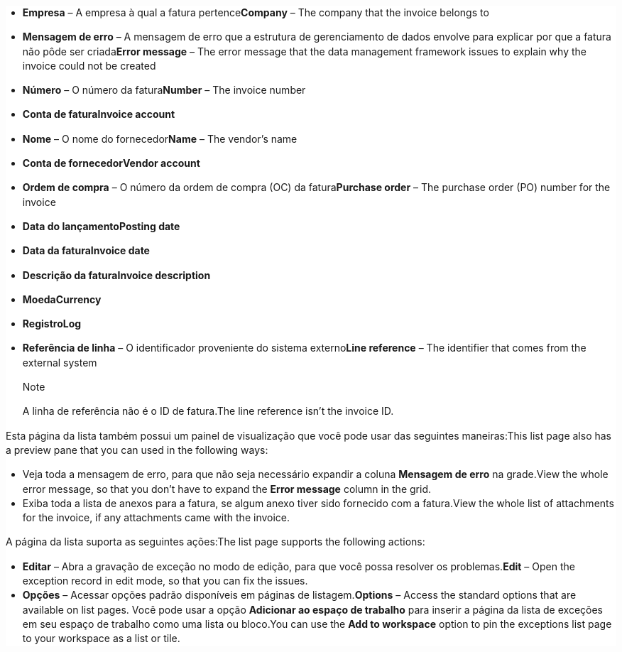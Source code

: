 + <span data-ttu-id="a990a-167">**Empresa** – A empresa à qual a fatura pertence</span><span class="sxs-lookup"><span data-stu-id="a990a-167">**Company** – The company that the invoice belongs to</span></span>
+ <span data-ttu-id="a990a-168">**Mensagem de erro** – A mensagem de erro que a estrutura de gerenciamento de dados envolve para explicar por que a fatura não pôde ser criada</span><span class="sxs-lookup"><span data-stu-id="a990a-168">**Error message** – The error message that the data management framework issues to explain why the invoice could not be created</span></span>
+ <span data-ttu-id="a990a-169">**Número** – O número da fatura</span><span class="sxs-lookup"><span data-stu-id="a990a-169">**Number** – The invoice number</span></span>
+ <span data-ttu-id="a990a-170">**Conta de fatura**</span><span class="sxs-lookup"><span data-stu-id="a990a-170">**Invoice account**</span></span>
+ <span data-ttu-id="a990a-171">**Nome** – O nome do fornecedor</span><span class="sxs-lookup"><span data-stu-id="a990a-171">**Name** – The vendor’s name</span></span>
+ <span data-ttu-id="a990a-172">**Conta de fornecedor**</span><span class="sxs-lookup"><span data-stu-id="a990a-172">**Vendor account**</span></span>
+ <span data-ttu-id="a990a-173">**Ordem de compra** – O número da ordem de compra (OC) da fatura</span><span class="sxs-lookup"><span data-stu-id="a990a-173">**Purchase order** – The purchase order (PO) number for the invoice</span></span>
+ <span data-ttu-id="a990a-174">**Data do lançamento**</span><span class="sxs-lookup"><span data-stu-id="a990a-174">**Posting date**</span></span>
+ <span data-ttu-id="a990a-175">**Data da fatura**</span><span class="sxs-lookup"><span data-stu-id="a990a-175">**Invoice date**</span></span>
+ <span data-ttu-id="a990a-176">**Descrição da fatura**</span><span class="sxs-lookup"><span data-stu-id="a990a-176">**Invoice description**</span></span>
+ <span data-ttu-id="a990a-177">**Moeda**</span><span class="sxs-lookup"><span data-stu-id="a990a-177">**Currency**</span></span>
+ <span data-ttu-id="a990a-178">**Registro**</span><span class="sxs-lookup"><span data-stu-id="a990a-178">**Log**</span></span>
+ <span data-ttu-id="a990a-179">**Referência de linha** – O identificador proveniente do sistema externo</span><span class="sxs-lookup"><span data-stu-id="a990a-179">**Line reference** – The identifier that comes from the external system</span></span>

    > [!NOTE]
    > <span data-ttu-id="a990a-180">A linha de referência não é o ID de fatura.</span><span class="sxs-lookup"><span data-stu-id="a990a-180">The line reference isn’t the invoice ID.</span></span>

<span data-ttu-id="a990a-181">Esta página da lista também possui um painel de visualização que você pode usar das seguintes maneiras:</span><span class="sxs-lookup"><span data-stu-id="a990a-181">This list page also has a preview pane that you can used in the following ways:</span></span>

+ <span data-ttu-id="a990a-182">Veja toda a mensagem de erro, para que não seja necessário expandir a coluna **Mensagem de erro** na grade.</span><span class="sxs-lookup"><span data-stu-id="a990a-182">View the whole error message, so that you don’t have to expand the **Error message** column in the grid.</span></span>
+ <span data-ttu-id="a990a-183">Exiba toda a lista de anexos para a fatura, se algum anexo tiver sido fornecido com a fatura.</span><span class="sxs-lookup"><span data-stu-id="a990a-183">View the whole list of attachments for the invoice, if any attachments came with the invoice.</span></span>

<span data-ttu-id="a990a-184">A página da lista suporta as seguintes ações:</span><span class="sxs-lookup"><span data-stu-id="a990a-184">The list page supports the following actions:</span></span>

+ <span data-ttu-id="a990a-185">**Editar** – Abra a gravação de exceção no modo de edição, para que você possa resolver os problemas.</span><span class="sxs-lookup"><span data-stu-id="a990a-185">**Edit** – Open the exception record in edit mode, so that you can fix the issues.</span></span>
+ <span data-ttu-id="a990a-186">**Opções** – Acessar opções padrão disponíveis em páginas de listagem.</span><span class="sxs-lookup"><span data-stu-id="a990a-186">**Options** – Access the standard options that are available on list pages.</span></span> <span data-ttu-id="a990a-187">Você pode usar a opção **Adicionar ao espaço de trabalho** para inserir a página da lista de exceções em seu espaço de trabalho como uma lista ou bloco.</span><span class="sxs-lookup"><span data-stu-id="a990a-187">You can use the **Add to workspace** option to pin the exceptions list page to your workspace as a list or tile.</span></span>
